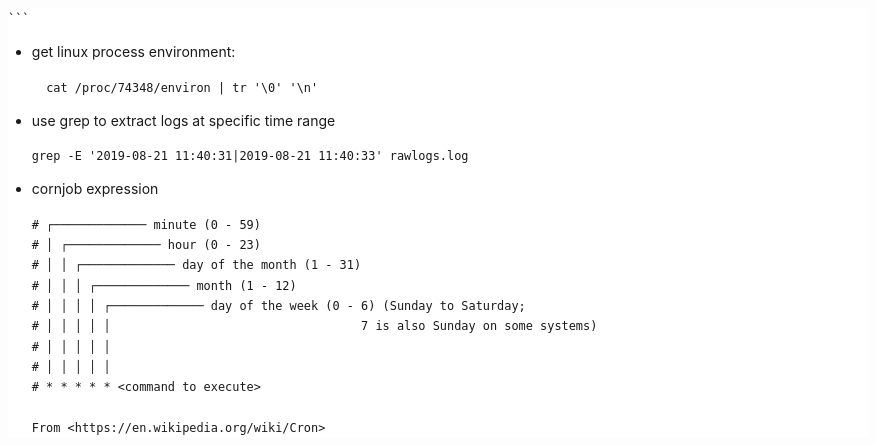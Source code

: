     ```
- get linux process environment:
    ```shell
      cat /proc/74348/environ | tr '\0' '\n'
    ```
- use grep to extract logs at specific time range
    ```shell
    grep -E '2019-08-21 11:40:31|2019-08-21 11:40:33' rawlogs.log
    ```
- cornjob expression
    ```shell
    # ┌───────────── minute (0 - 59)
    # │ ┌───────────── hour (0 - 23)
    # │ │ ┌───────────── day of the month (1 - 31)
    # │ │ │ ┌───────────── month (1 - 12)
    # │ │ │ │ ┌───────────── day of the week (0 - 6) (Sunday to Saturday;
    # │ │ │ │ │                                   7 is also Sunday on some systems)
    # │ │ │ │ │
    # │ │ │ │ │
    # * * * * * <command to execute>
    
    From <https://en.wikipedia.org/wiki/Cron> 
    ```
